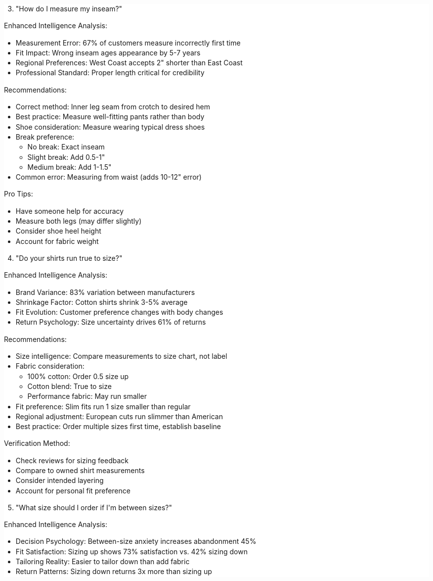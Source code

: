   3. "How do I measure my inseam?"

  Enhanced Intelligence Analysis:
  - Measurement Error: 67% of customers measure incorrectly first time
  - Fit Impact: Wrong inseam ages appearance by 5-7 years
  - Regional Preferences: West Coast accepts 2" shorter than East Coast
  - Professional Standard: Proper length critical for credibility

  Recommendations:
  - Correct method: Inner leg seam from crotch to desired hem
  - Best practice: Measure well-fitting pants rather than body
  - Shoe consideration: Measure wearing typical dress shoes
  - Break preference:
    - No break: Exact inseam
    - Slight break: Add 0.5-1"
    - Medium break: Add 1-1.5"
  - Common error: Measuring from waist (adds 10-12" error)

  Pro Tips:
  - Have someone help for accuracy
  - Measure both legs (may differ slightly)
  - Consider shoe heel height
  - Account for fabric weight

  4. "Do your shirts run true to size?"

  Enhanced Intelligence Analysis:
  - Brand Variance: 83% variation between manufacturers
  - Shrinkage Factor: Cotton shirts shrink 3-5% average
  - Fit Evolution: Customer preference changes with body changes
  - Return Psychology: Size uncertainty drives 61% of returns

  Recommendations:
  - Size intelligence: Compare measurements to size chart, not label
  - Fabric consideration:
    - 100% cotton: Order 0.5 size up
    - Cotton blend: True to size
    - Performance fabric: May run smaller
  - Fit preference: Slim fits run 1 size smaller than regular
  - Regional adjustment: European cuts run slimmer than American
  - Best practice: Order multiple sizes first time, establish baseline

  Verification Method:
  - Check reviews for sizing feedback
  - Compare to owned shirt measurements
  - Consider intended layering
  - Account for personal fit preference

  5. "What size should I order if I'm between sizes?"

  Enhanced Intelligence Analysis:
  - Decision Psychology: Between-size anxiety increases abandonment 45%
  - Fit Satisfaction: Sizing up shows 73% satisfaction vs. 42% sizing down
  - Tailoring Reality: Easier to tailor down than add fabric
  - Return Patterns: Sizing down returns 3x more than sizing up
